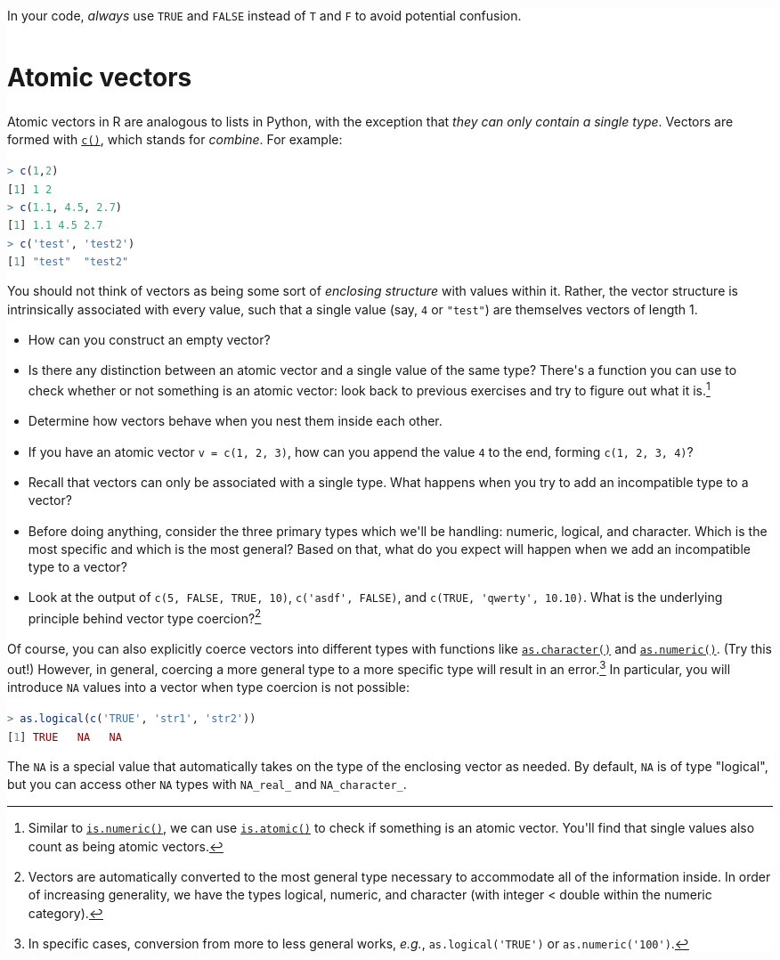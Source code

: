 [^tf]: You'll notice that `T` and `F` aren't equivalent to the primitive boolean values `TRUE` and `FALSE` but rather system-predefined variables initialized to `T = TRUE` and `F = FALSE`. That's why you can set `T = F` to set `T` to be equal to `FALSE`, and even change them to non-logical values altogether such as with `T = 2^4 + 1`.

In your code, *always* use `TRUE` and `FALSE` instead of `T` and `F` to avoid potential confusion.

Atomic vectors
==============

Atomic vectors in R are analogous to lists in Python, with the exception that *they can only contain a single type*. Vectors are formed with [`c()`](https://stat.ethz.ch/R-manual/R-devel/library/base/html/c.html), which stands for *combine*. For example:

```r
> c(1,2)
[1] 1 2
> c(1.1, 4.5, 2.7)
[1] 1.1 4.5 2.7
> c('test', 'test2')
[1] "test"  "test2"
```

You should not think of vectors as being some sort of *enclosing structure* with values within it. Rather, the vector structure is intrinsically associated with every value, such that a single value (say, `4` or `"test"`) are themselves vectors of length 1.

* How can you construct an empty vector?

* Is there any distinction between an atomic vector and a single value of the same type? There's a function you can use to check whether or not something is an atomic vector: look back to previous exercises and try to figure out what it is.[^isatomic]

[^isatomic]: Similar to [`is.numeric()`](https://stat.ethz.ch/R-manual/R-devel/library/base/html/numeric.html), we can use [`is.atomic()`](https://stat.ethz.ch/R-manual/R-devel/library/base/html/is.recursive.html) to check if something is an atomic vector. You'll find that single values also count as being atomic vectors.

* Determine how vectors behave when you nest them inside each other.

* If you have an atomic vector `v = c(1, 2, 3)`, how can you append the value `4` to the end, forming `c(1, 2, 3, 4)`?

* Recall that vectors can only be associated with a single type. What happens when you try to add an incompatible type to a vector?

* Before doing anything, consider the three primary types which we'll be handling: numeric, logical, and character. Which is the most specific and which is the most general? Based on that, what do you expect will happen when we add an incompatible type to a vector?

* Look at the output of `c(5, FALSE, TRUE, 10)`, `c('asdf', FALSE)`, and `c(TRUE, 'qwerty', 10.10)`. What is the underlying principle behind vector type coercion?[^vcoerce]

[^vcoerce]: Vectors are automatically converted to the most general type necessary to accommodate all of the information inside. In order of increasing generality, we have the types logical, numeric, and character (with integer < double within the numeric category).

Of course, you can also explicitly coerce vectors into different types with functions like [`as.character()`](https://stat.ethz.ch/R-manual/R-devel/library/base/html/character.html) and [`as.numeric()`](https://stat.ethz.ch/R-manual/R-devel/library/base/html/numeric.html). (Try this out!) However, in general, coercing a more general type to a more specific type will result in an error.[^backcoerce] In particular, you will introduce `NA` values into a vector when type coercion is not possible:

```r
> as.logical(c('TRUE', 'str1', 'str2'))
[1] TRUE   NA   NA
```

[^backcoerce]: In specific cases, conversion from more to less general works, *e.g.*, `as.logical('TRUE')` or `as.numeric('100')`.

The `NA` is a special value that automatically takes on the type of the enclosing vector as needed. By default, `NA` is of type "logical", but you can access other `NA` types with `NA_real_` and `NA_character_`.


[^types]: See [Wikipedia: Data type](https://en.wikipedia.org/wiki/Data_type).
[^typelist]: The [R language specification](https://cran.r-project.org/doc/manuals/r-release/R-lang.html#Objects) has a list of possible types.
[^double]: In computer-science parlance, "double" refers to the [double-precision floating-point format](https://en.wikipedia.org/wiki/Double-precision_floating-point_format).
[^ex-int]: R will automatically assume that a number is supposed to be a double. To make an integer, you have to explicitly specify it as an integer literal by appending `L` to the end, like with `typeof(3L)` (which has output `"integer"`). The `L` stands for for a ["long" integer](https://en.wikipedia.org/wiki/Integer_(computer_science)#Long_integer), which is common programming terminology for a 32-bit integer data type.
[^numeric]: [`mode()`](https://stat.ethz.ch/R-manual/R-devel/library/base/html/mode.html) will give you the *mode* of an object as described in [The New S Language](http://smile.amazon.com/New-Language-R-A-Becker/dp/0534091938). Integers and doubles both have the "numeric" mode. If you're wondering how S is relevant to R, it's because R is one of the modern *implementations* of the S language specification. It's open-source and is free software, whereas [S-PLUS](https://en.wikipedia.org/wiki/S-PLUS), the only other modern implementation of S, is proprietary.
[^arnold]: V.I. Arnold was an ardent supporter and practitioner of experimental mathematics, with a [book](https://smile.amazon.com/Experimental-Mathematics-Mathematical-Circles-Library/dp/0821894161) on the subject posthumously published in 2015.